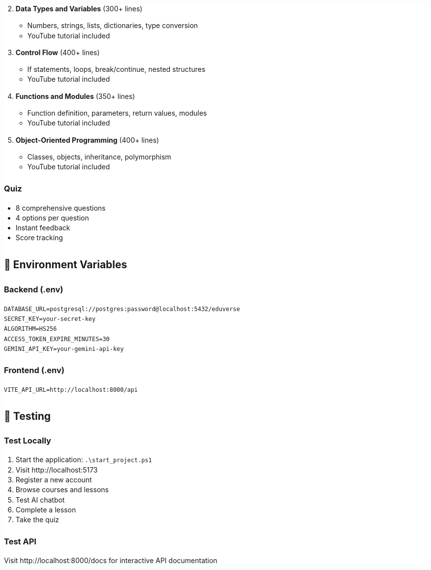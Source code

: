 2. **Data Types and Variables** (300+ lines)
   - Numbers, strings, lists, dictionaries, type conversion
   - YouTube tutorial included

3. **Control Flow** (400+ lines)
   - If statements, loops, break/continue, nested structures
   - YouTube tutorial included

4. **Functions and Modules** (350+ lines)
   - Function definition, parameters, return values, modules
   - YouTube tutorial included

5. **Object-Oriented Programming** (400+ lines)
   - Classes, objects, inheritance, polymorphism
   - YouTube tutorial included

### Quiz
- 8 comprehensive questions
- 4 options per question
- Instant feedback
- Score tracking

## 🔧 Environment Variables

### Backend (.env)
```env
DATABASE_URL=postgresql://postgres:password@localhost:5432/eduverse
SECRET_KEY=your-secret-key
ALGORITHM=HS256
ACCESS_TOKEN_EXPIRE_MINUTES=30
GEMINI_API_KEY=your-gemini-api-key
```

### Frontend (.env)
```env
VITE_API_URL=http://localhost:8000/api
```

## 🧪 Testing

### Test Locally
1. Start the application: `.\start_project.ps1`
2. Visit http://localhost:5173
3. Register a new account
4. Browse courses and lessons
5. Test AI chatbot
6. Complete a lesson
7. Take the quiz

### Test API
Visit http://localhost:8000/docs for interactive API documentation

